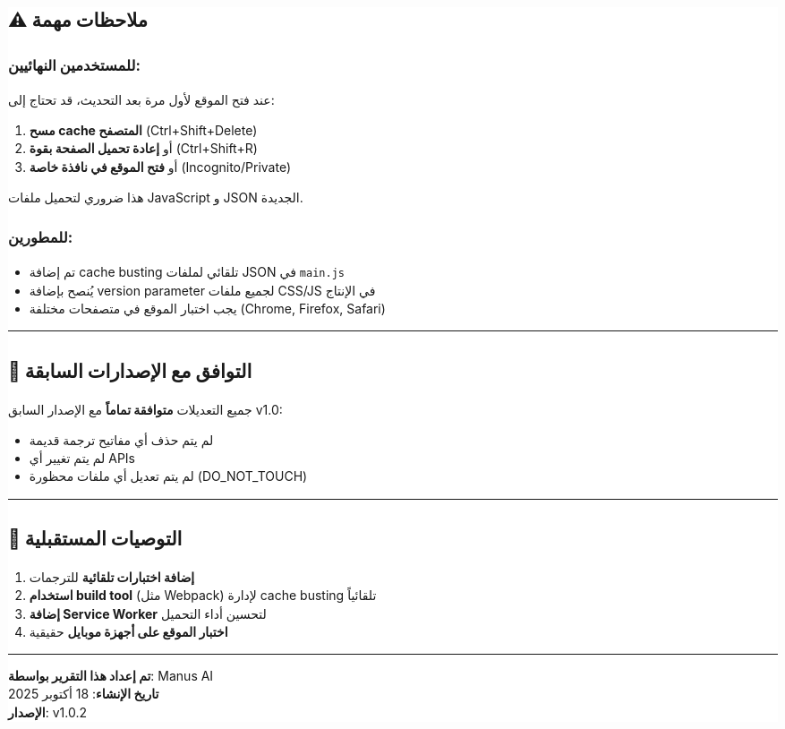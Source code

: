 
## ⚠️ ملاحظات مهمة

### للمستخدمين النهائيين:

عند فتح الموقع لأول مرة بعد التحديث، قد تحتاج إلى:
1. **مسح cache المتصفح** (Ctrl+Shift+Delete)
2. أو **إعادة تحميل الصفحة بقوة** (Ctrl+Shift+R)
3. أو **فتح الموقع في نافذة خاصة** (Incognito/Private)

هذا ضروري لتحميل ملفات JavaScript و JSON الجديدة.

### للمطورين:

- تم إضافة cache busting تلقائي لملفات JSON في `main.js`
- يُنصح بإضافة version parameter لجميع ملفات CSS/JS في الإنتاج
- يجب اختبار الموقع في متصفحات مختلفة (Chrome, Firefox, Safari)

---

## 🔄 التوافق مع الإصدارات السابقة

جميع التعديلات **متوافقة تماماً** مع الإصدار السابق v1.0:
- لم يتم حذف أي مفاتيح ترجمة قديمة
- لم يتم تغيير أي APIs
- لم يتم تعديل أي ملفات محظورة (DO_NOT_TOUCH)

---

## 📝 التوصيات المستقبلية

1. **إضافة اختبارات تلقائية** للترجمات
2. **استخدام build tool** (مثل Webpack) لإدارة cache busting تلقائياً
3. **إضافة Service Worker** لتحسين أداء التحميل
4. **اختبار الموقع على أجهزة موبايل** حقيقية

---

**تم إعداد هذا التقرير بواسطة**: Manus AI  
**تاريخ الإنشاء**: 18 أكتوبر 2025  
**الإصدار**: v1.0.2

